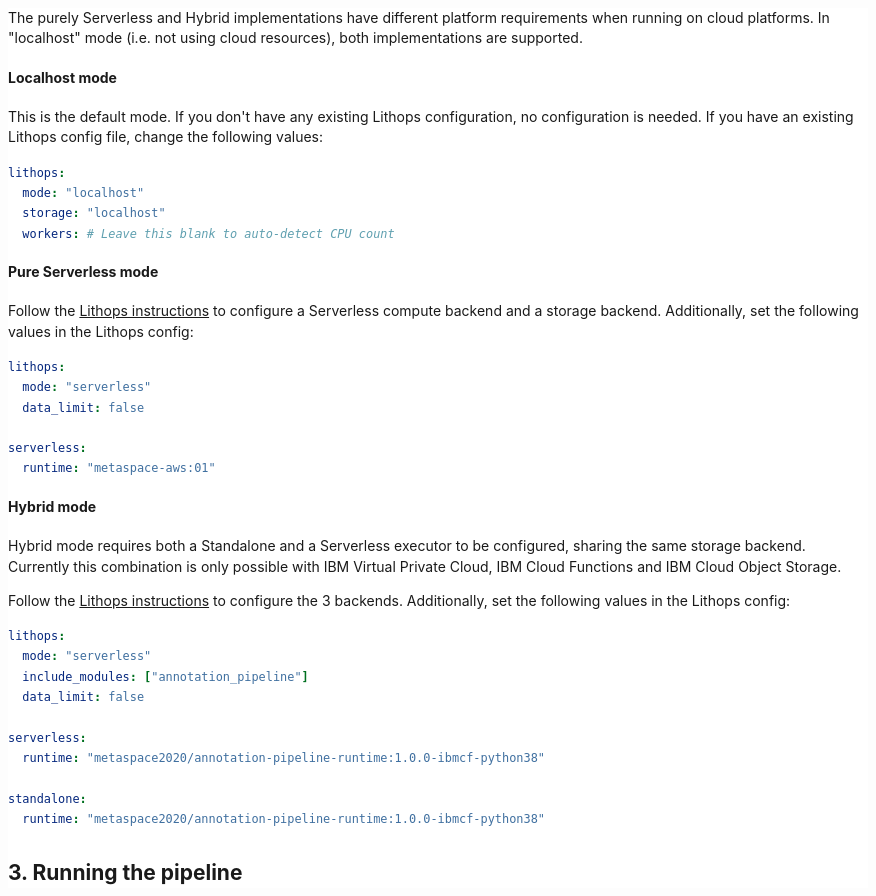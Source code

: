 The purely Serverless and Hybrid implementations have different platform requirements when running on cloud platforms.
In "localhost" mode (i.e. not using cloud resources), both implementations are supported.

#### Localhost mode

This is the default mode. If you don't have any existing Lithops configuration, no configuration is needed.
If you have an existing Lithops config file, change the following values:
```yaml
lithops:
  mode: "localhost"
  storage: "localhost"
  workers: # Leave this blank to auto-detect CPU count
```

#### Pure Serverless mode

Follow the [Lithops instructions](https://github.com/lithops-cloud/lithops/tree/master/config) to configure a Serverless
compute backend and a storage backend. Additionally, set the following values in the Lithops config:
```yaml
lithops:
  mode: "serverless"
  data_limit: false
  
serverless:
  runtime: "metaspace-aws:01"
```

#### Hybrid mode

Hybrid mode requires both a Standalone and a Serverless executor to be configured, sharing the same storage backend. 
Currently this combination is only possible with IBM Virtual Private Cloud, IBM Cloud Functions and IBM Cloud Object Storage.

Follow the [Lithops instructions](https://github.com/lithops-cloud/lithops/tree/master/config) to configure the 3 backends. 
Additionally, set the following values in the Lithops config:
```yaml
lithops:
  mode: "serverless"
  include_modules: ["annotation_pipeline"]
  data_limit: false
  
serverless:
  runtime: "metaspace2020/annotation-pipeline-runtime:1.0.0-ibmcf-python38"
  
standalone:
  runtime: "metaspace2020/annotation-pipeline-runtime:1.0.0-ibmcf-python38"
```

## 3. Running the pipeline
